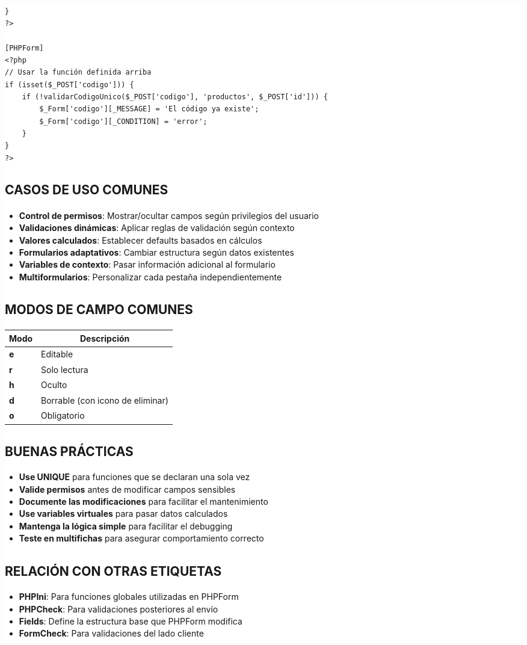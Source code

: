 ```
}
?>

[PHPForm]
<?php
// Usar la función definida arriba
if (isset($_POST['codigo'])) {
    if (!validarCodigoUnico($_POST['codigo'], 'productos', $_POST['id'])) {
        $_Form['codigo'][_MESSAGE] = 'El código ya existe';
        $_Form['codigo'][_CONDITION] = 'error';
    }
}
?>
```

## CASOS DE USO COMUNES
- **Control de permisos**: Mostrar/ocultar campos según privilegios del usuario
- **Validaciones dinámicas**: Aplicar reglas de validación según contexto
- **Valores calculados**: Establecer defaults basados en cálculos
- **Formularios adaptativos**: Cambiar estructura según datos existentes
- **Variables de contexto**: Pasar información adicional al formulario
- **Multiformularios**: Personalizar cada pestaña independientemente

## MODOS DE CAMPO COMUNES
| Modo | Descripción |
|------|-------------|
| **e** | Editable |
| **r** | Solo lectura |
| **h** | Oculto |
| **d** | Borrable (con icono de eliminar) |
| **o** | Obligatorio |

## BUENAS PRÁCTICAS
- **Use UNIQUE** para funciones que se declaran una sola vez
- **Valide permisos** antes de modificar campos sensibles
- **Documente las modificaciones** para facilitar el mantenimiento
- **Use variables virtuales** para pasar datos calculados
- **Mantenga la lógica simple** para facilitar el debugging
- **Teste en multifichas** para asegurar comportamiento correcto

## RELACIÓN CON OTRAS ETIQUETAS
- **PHPIni**: Para funciones globales utilizadas en PHPForm
- **PHPCheck**: Para validaciones posteriores al envío
- **Fields**: Define la estructura base que PHPForm modifica
- **FormCheck**: Para validaciones del lado cliente
